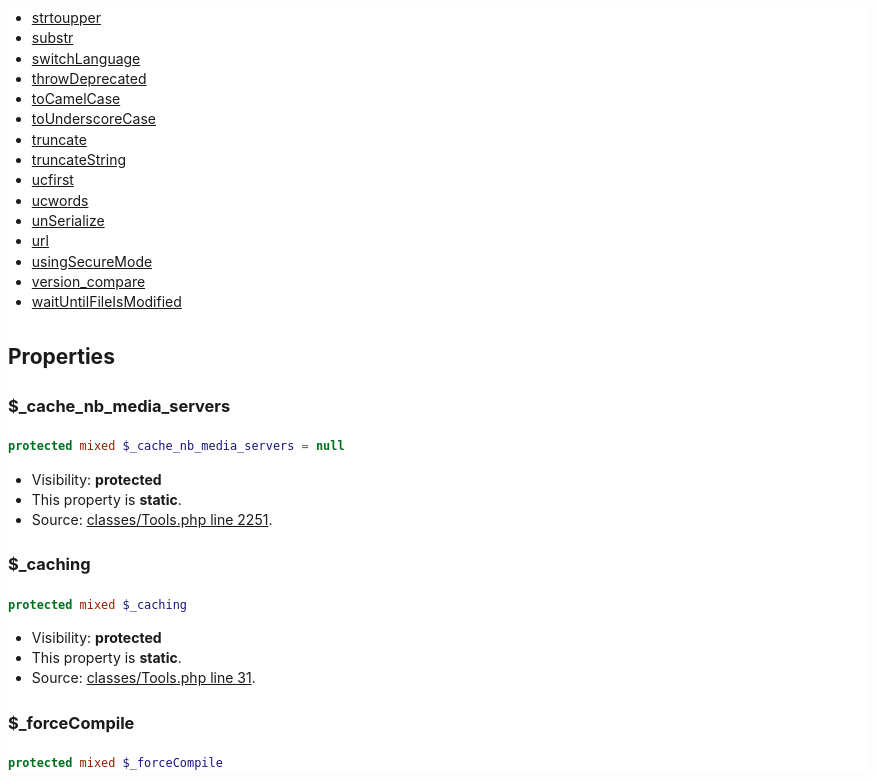* [strtoupper](#method-strtoupper)
* [substr](#method-substr)
* [switchLanguage](#method-switchLanguage)
* [throwDeprecated](#method-throwDeprecated)
* [toCamelCase](#method-toCamelCase)
* [toUnderscoreCase](#method-toUnderscoreCase)
* [truncate](#method-truncate)
* [truncateString](#method-truncateString)
* [ucfirst](#method-ucfirst)
* [ucwords](#method-ucwords)
* [unSerialize](#method-unSerialize)
* [url](#method-url)
* [usingSecureMode](#method-usingSecureMode)
* [version_compare](#method-version_compare)
* [waitUntilFileIsModified](#method-waitUntilFileIsModified)




Properties
----------


### <a name="property-$_cache_nb_media_servers"></a>$_cache_nb_media_servers

```php
protected mixed $_cache_nb_media_servers = null
```





* Visibility: **protected**
* This property is **static**.
* Source: [classes/Tools.php line 2251](https://github.com/PrestaShop/PrestaShop/blob/1.6.1.2/classes/Tools.php#L2251).


### <a name="property-$_caching"></a>$_caching

```php
protected mixed $_caching
```





* Visibility: **protected**
* This property is **static**.
* Source: [classes/Tools.php line 31](https://github.com/PrestaShop/PrestaShop/blob/1.6.1.2/classes/Tools.php#L31).


### <a name="property-$_forceCompile"></a>$_forceCompile

```php
protected mixed $_forceCompile
```
